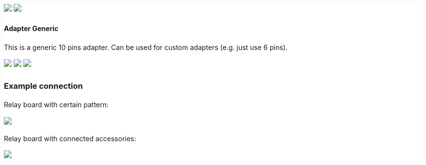 <img src="img/Adapter_ST_LINK_A.jpg" height="150"/> <img src="img/Adapter_ST_LINK_B.jpg" height="150"/>

<a id="adapter-generic"></a>
#### Adapter Generic
This is a generic 10 pins adapter. Can be used for custom adapters (e.g. just use 6 pins).

<img src="img/Adapter_Generic_A.jpg" height="150"/> <img src="img/Adapter_Generic_B.jpg" height="150"/>
<img src="img/Adapter_Generic_C.jpg" height="150"/>


<a id="example-connection"></a>
### Example connection

Relay board with certain pattern:

<img src="img/RB_1_10_00_pattern.jpg" width="500"/>

Relay board with connected accessories:

<img src="img/RB_1_10_00_connected.jpg" width="700"/>
